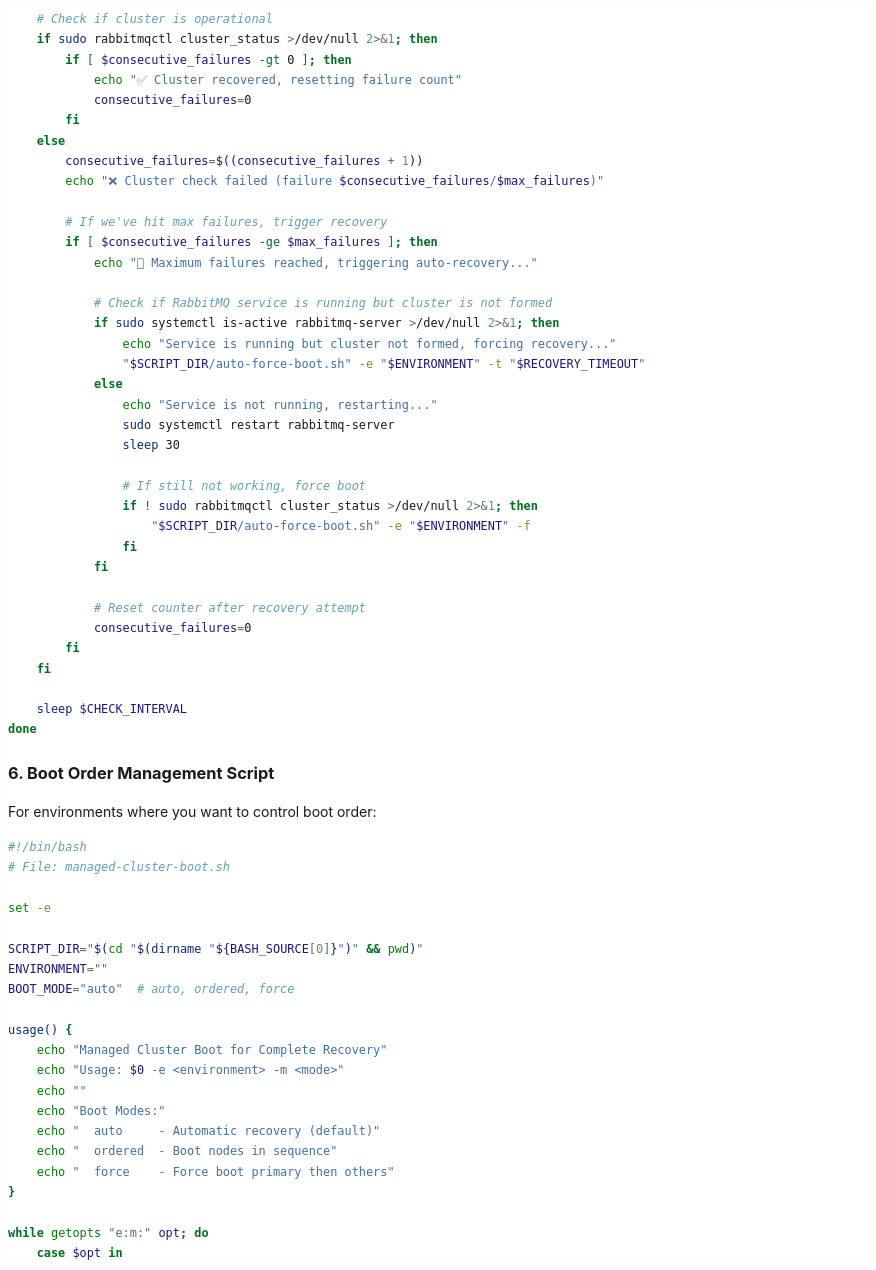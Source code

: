 ```bash
    # Check if cluster is operational
    if sudo rabbitmqctl cluster_status >/dev/null 2>&1; then
        if [ $consecutive_failures -gt 0 ]; then
            echo "✅ Cluster recovered, resetting failure count"
            consecutive_failures=0
        fi
    else
        consecutive_failures=$((consecutive_failures + 1))
        echo "❌ Cluster check failed (failure $consecutive_failures/$max_failures)"
        
        # If we've hit max failures, trigger recovery
        if [ $consecutive_failures -ge $max_failures ]; then
            echo "🚨 Maximum failures reached, triggering auto-recovery..."
            
            # Check if RabbitMQ service is running but cluster is not formed
            if sudo systemctl is-active rabbitmq-server >/dev/null 2>&1; then
                echo "Service is running but cluster not formed, forcing recovery..."
                "$SCRIPT_DIR/auto-force-boot.sh" -e "$ENVIRONMENT" -t "$RECOVERY_TIMEOUT"
            else
                echo "Service is not running, restarting..."
                sudo systemctl restart rabbitmq-server
                sleep 30
                
                # If still not working, force boot
                if ! sudo rabbitmqctl cluster_status >/dev/null 2>&1; then
                    "$SCRIPT_DIR/auto-force-boot.sh" -e "$ENVIRONMENT" -f
                fi
            fi
            
            # Reset counter after recovery attempt
            consecutive_failures=0
        fi
    fi
    
    sleep $CHECK_INTERVAL
done
```

### 6. Boot Order Management Script

For environments where you want to control boot order:

```bash
#!/bin/bash
# File: managed-cluster-boot.sh

set -e

SCRIPT_DIR="$(cd "$(dirname "${BASH_SOURCE[0]}")" && pwd)"
ENVIRONMENT=""
BOOT_MODE="auto"  # auto, ordered, force

usage() {
    echo "Managed Cluster Boot for Complete Recovery"
    echo "Usage: $0 -e <environment> -m <mode>"
    echo ""
    echo "Boot Modes:"
    echo "  auto     - Automatic recovery (default)"
    echo "  ordered  - Boot nodes in sequence"
    echo "  force    - Force boot primary then others"
}

while getopts "e:m:" opt; do
    case $opt in
```